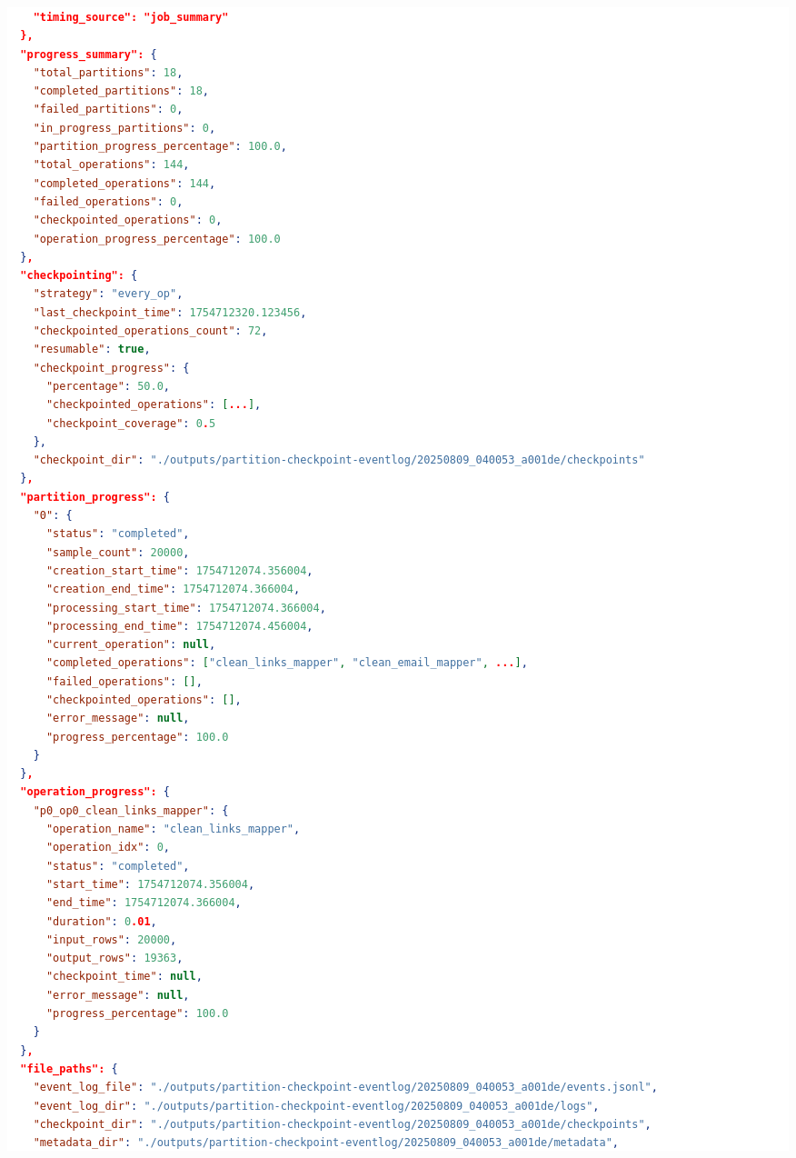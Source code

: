```json
    "timing_source": "job_summary"
  },
  "progress_summary": {
    "total_partitions": 18,
    "completed_partitions": 18,
    "failed_partitions": 0,
    "in_progress_partitions": 0,
    "partition_progress_percentage": 100.0,
    "total_operations": 144,
    "completed_operations": 144,
    "failed_operations": 0,
    "checkpointed_operations": 0,
    "operation_progress_percentage": 100.0
  },
  "checkpointing": {
    "strategy": "every_op",
    "last_checkpoint_time": 1754712320.123456,
    "checkpointed_operations_count": 72,
    "resumable": true,
    "checkpoint_progress": {
      "percentage": 50.0,
      "checkpointed_operations": [...],
      "checkpoint_coverage": 0.5
    },
    "checkpoint_dir": "./outputs/partition-checkpoint-eventlog/20250809_040053_a001de/checkpoints"
  },
  "partition_progress": {
    "0": {
      "status": "completed",
      "sample_count": 20000,
      "creation_start_time": 1754712074.356004,
      "creation_end_time": 1754712074.366004,
      "processing_start_time": 1754712074.366004,
      "processing_end_time": 1754712074.456004,
      "current_operation": null,
      "completed_operations": ["clean_links_mapper", "clean_email_mapper", ...],
      "failed_operations": [],
      "checkpointed_operations": [],
      "error_message": null,
      "progress_percentage": 100.0
    }
  },
  "operation_progress": {
    "p0_op0_clean_links_mapper": {
      "operation_name": "clean_links_mapper",
      "operation_idx": 0,
      "status": "completed",
      "start_time": 1754712074.356004,
      "end_time": 1754712074.366004,
      "duration": 0.01,
      "input_rows": 20000,
      "output_rows": 19363,
      "checkpoint_time": null,
      "error_message": null,
      "progress_percentage": 100.0
    }
  },
  "file_paths": {
    "event_log_file": "./outputs/partition-checkpoint-eventlog/20250809_040053_a001de/events.jsonl",
    "event_log_dir": "./outputs/partition-checkpoint-eventlog/20250809_040053_a001de/logs",
    "checkpoint_dir": "./outputs/partition-checkpoint-eventlog/20250809_040053_a001de/checkpoints",
    "metadata_dir": "./outputs/partition-checkpoint-eventlog/20250809_040053_a001de/metadata",
```